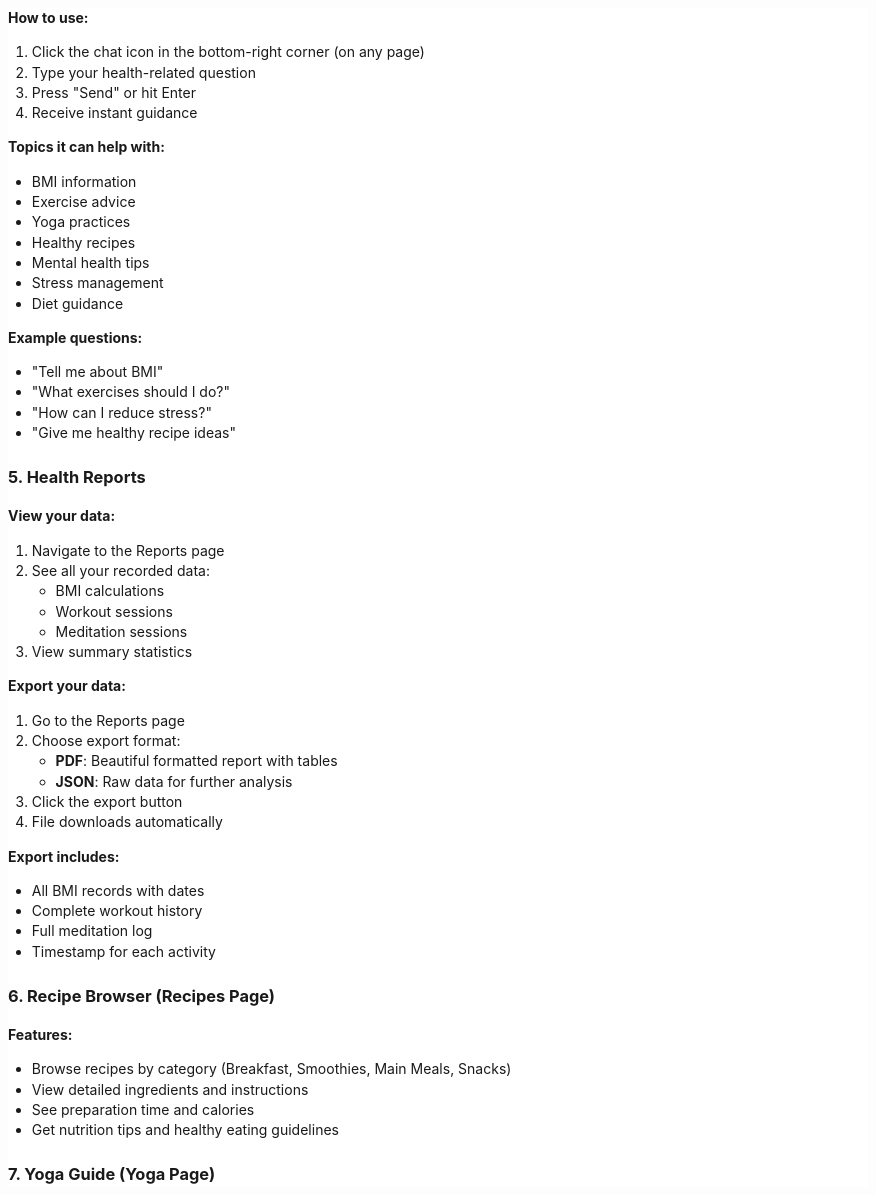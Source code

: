 **How to use:**
1. Click the chat icon in the bottom-right corner (on any page)
2. Type your health-related question
3. Press "Send" or hit Enter
4. Receive instant guidance

**Topics it can help with:**
- BMI information
- Exercise advice
- Yoga practices
- Healthy recipes
- Mental health tips
- Stress management
- Diet guidance

**Example questions:**
- "Tell me about BMI"
- "What exercises should I do?"
- "How can I reduce stress?"
- "Give me healthy recipe ideas"

### 5. Health Reports

**View your data:**
1. Navigate to the Reports page
2. See all your recorded data:
   - BMI calculations
   - Workout sessions
   - Meditation sessions
3. View summary statistics

**Export your data:**
1. Go to the Reports page
2. Choose export format:
   - **PDF**: Beautiful formatted report with tables
   - **JSON**: Raw data for further analysis
3. Click the export button
4. File downloads automatically

**Export includes:**
- All BMI records with dates
- Complete workout history
- Full meditation log
- Timestamp for each activity

### 6. Recipe Browser (Recipes Page)

**Features:**
- Browse recipes by category (Breakfast, Smoothies, Main Meals, Snacks)
- View detailed ingredients and instructions
- See preparation time and calories
- Get nutrition tips and healthy eating guidelines

### 7. Yoga Guide (Yoga Page)
